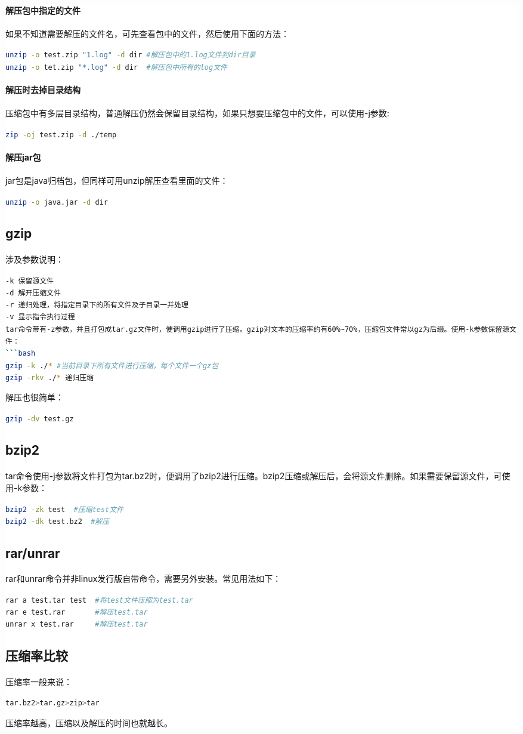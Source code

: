 #### 解压包中指定的文件
如果不知道需要解压的文件名，可先查看包中的文件，然后使用下面的方法：
```bash
unzip -o test.zip "1.log" -d dir #解压包中的1.log文件到dir目录
unzip -o tet.zip "*.log" -d dir  #解压包中所有的log文件
```
#### 解压时去掉目录结构
压缩包中有多层目录结构，普通解压仍然会保留目录结构，如果只想要压缩包中的文件，可以使用-j参数:
```bash
zip -oj test.zip -d ./temp  
```
#### 解压jar包
jar包是java归档包，但同样可用unzip解压查看里面的文件：
```bash
unzip -o java.jar -d dir
```
## gzip
涉及参数说明：
```bash
-k 保留源文件
-d 解开压缩文件
-r 递归处理，将指定目录下的所有文件及子目录一并处理
-v 显示指令执行过程
tar命令带有-z参数，并且打包成tar.gz文件时，便调用gzip进行了压缩。gzip对文本的压缩率约有60%~70%，压缩包文件常以gz为后缀。使用-k参数保留源文件：
```bash
gzip -k ./* #当前目录下所有文件进行压缩，每个文件一个gz包
gzip -rkv ./* 递归压缩
```
解压也很简单：
```bash
gzip -dv test.gz 
```
## bzip2
tar命令使用-j参数将文件打包为tar.bz2时，便调用了bzip2进行压缩。bzip2压缩或解压后，会将源文件删除。如果需要保留源文件，可使用-k参数：
```bash
bzip2 -zk test  #压缩test文件
bzip2 -dk test.bz2  #解压
```
## rar/unrar
rar和unrar命令并非linux发行版自带命令，需要另外安装。常见用法如下：
```bash
rar a test.tar test  #将test文件压缩为test.tar
rar e test.rar       #解压test.tar
unrar x test.rar     #解压test.tar
```
## 压缩率比较
压缩率一般来说：
```bash
tar.bz2>tar.gz>zip>tar
```
压缩率越高，压缩以及解压的时间也就越长。
